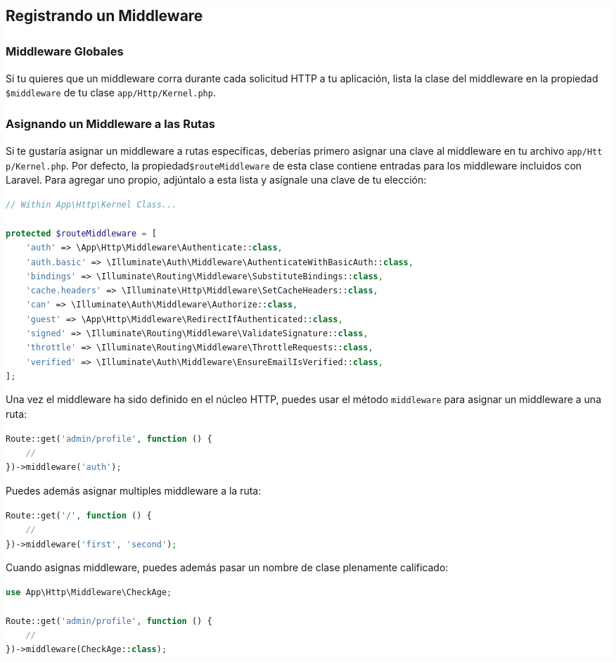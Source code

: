 
<a name="registering-middleware"></a>
## Registrando un Middleware

<a name="global-middleware"></a>
### Middleware Globales

Si tu quieres que un middleware corra durante cada solicitud HTTP a tu aplicación, lista la clase del middleware en la propiedad `$middleware` de tu clase `app/Http/Kernel.php`.

<a name="assigning-middleware-to-routes"></a>
### Asignando un Middleware a las Rutas

Si te gustaría asignar un middleware a rutas específicas, deberías primero asignar una clave al middleware en tu archivo `app/Http/Kernel.php`. Por defecto, la propiedad`$routeMiddleware` de esta clase contiene entradas para los middleware incluidos con Laravel. Para agregar uno propio, adjúntalo a esta lista y asígnale una clave de tu elección:

```php
// Within App\Http\Kernel Class...

protected $routeMiddleware = [
    'auth' => \App\Http\Middleware\Authenticate::class,
    'auth.basic' => \Illuminate\Auth\Middleware\AuthenticateWithBasicAuth::class,
    'bindings' => \Illuminate\Routing\Middleware\SubstituteBindings::class,
    'cache.headers' => \Illuminate\Http\Middleware\SetCacheHeaders::class,
    'can' => \Illuminate\Auth\Middleware\Authorize::class,
    'guest' => \App\Http\Middleware\RedirectIfAuthenticated::class,
    'signed' => \Illuminate\Routing\Middleware\ValidateSignature::class,
    'throttle' => \Illuminate\Routing\Middleware\ThrottleRequests::class,
    'verified' => \Illuminate\Auth\Middleware\EnsureEmailIsVerified::class,
];
```

Una vez el middleware ha sido definido en el núcleo HTTP, puedes usar el método `middleware` para asignar un middleware a una ruta:

```php
Route::get('admin/profile', function () {
    //
})->middleware('auth');
```

Puedes además asignar multiples middleware a la ruta:

```php
Route::get('/', function () {
    //
})->middleware('first', 'second');
```

Cuando asignas middleware, puedes además pasar un nombre de clase plenamente calificado:

```php
use App\Http\Middleware\CheckAge;

Route::get('admin/profile', function () {
    //
})->middleware(CheckAge::class);
```
